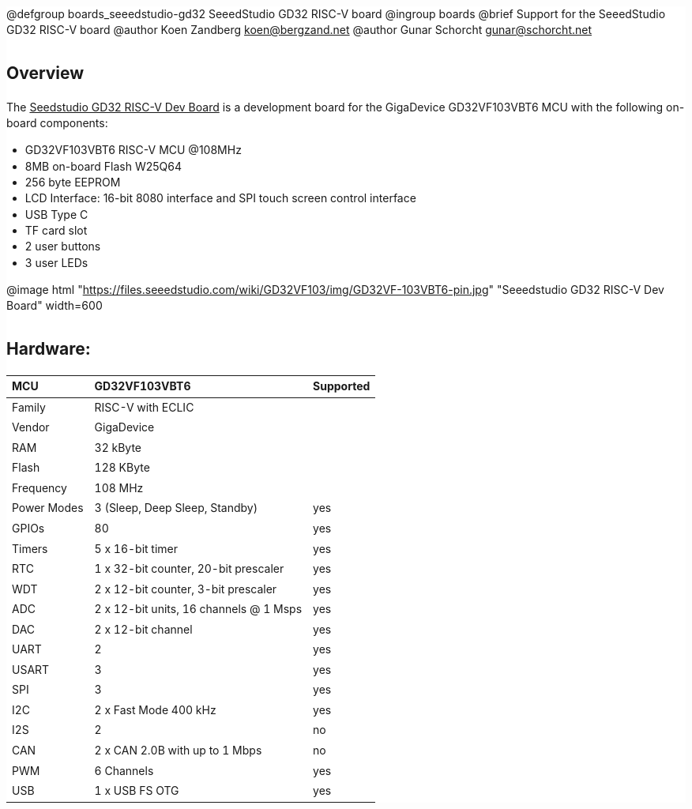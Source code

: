 @defgroup   boards_seeedstudio-gd32 SeeedStudio GD32 RISC-V board
@ingroup    boards
@brief      Support for the SeeedStudio GD32 RISC-V board
@author     Koen Zandberg <koen@bergzand.net>
@author     Gunar Schorcht <gunar@schorcht.net>

## Overview

The [Seedstudio GD32 RISC-V Dev Board](https://wiki.seeedstudio.com/SeeedStudio-GD32-RISC-V-Dev-Board/) is a
development board for the GigaDevice GD32VF103VBT6 MCU with the following
on-board components:

- GD32VF103VBT6 RISC-V MCU @108MHz
- 8MB on-board Flash W25Q64
- 256 byte EEPROM
- LCD Interface: 16-bit 8080 interface and SPI touch screen control interface
- USB Type C
- TF card slot
- 2 user buttons
- 3 user LEDs

@image html "https://files.seeedstudio.com/wiki/GD32VF103/img/GD32VF-103VBT6-pin.jpg" "Seeedstudio GD32 RISC-V Dev Board" width=600

## Hardware:

| MCU         | GD32VF103VBT6                          | Supported |
|:----------- |:-------------------------------------- | --------- |
| Family      | RISC-V with ECLIC                      |           |
| Vendor      | GigaDevice                             |           |
| RAM         | 32 kByte                               |           |
| Flash       | 128 KByte                              |           |
| Frequency   | 108 MHz                                |           |
| Power Modes | 3 (Sleep, Deep Sleep, Standby)         |   yes     |
| GPIOs       | 80                                     |   yes     |
| Timers      | 5 x 16-bit timer                       |   yes     |
| RTC         | 1 x 32-bit counter, 20-bit prescaler   |   yes     |
| WDT         | 2 x 12-bit counter, 3-bit prescaler    |   yes     |
| ADC         | 2 x 12-bit units, 16 channels @ 1 Msps |   yes     |
| DAC         | 2 x 12-bit channel                     |   yes     |
| UART        | 2                                      |   yes     |
| USART       | 3                                      |   yes     |
| SPI         | 3                                      |   yes     |
| I2C         | 2 x Fast Mode 400 kHz                  |   yes     |
| I2S         | 2                                      |   no      |
| CAN         | 2 x CAN 2.0B with up to 1 Mbps         |   no      |
| PWM         | 6 Channels                             |   yes     |
| USB         | 1 x USB FS OTG                         |   yes     |